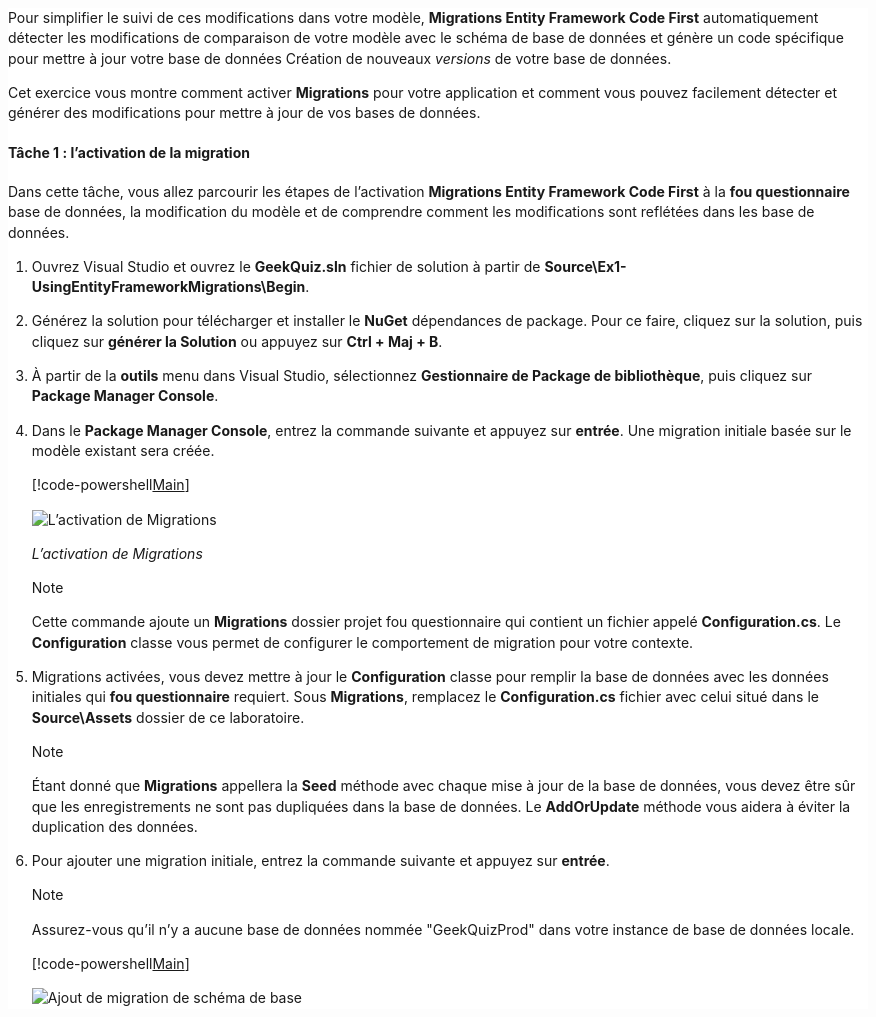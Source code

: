 Pour simplifier le suivi de ces modifications dans votre modèle, **Migrations Entity Framework Code First** automatiquement détecter les modifications de comparaison de votre modèle avec le schéma de base de données et génère un code spécifique pour mettre à jour votre base de données Création de nouveaux *versions* de votre base de données.

Cet exercice vous montre comment activer **Migrations** pour votre application et comment vous pouvez facilement détecter et générer des modifications pour mettre à jour de vos bases de données.

<a id="Ex1Task1"></a>
#### <a name="task-1--enabling-migrations"></a>Tâche 1 : l’activation de la migration

Dans cette tâche, vous allez parcourir les étapes de l’activation **Migrations Entity Framework Code First** à la **fou questionnaire** base de données, la modification du modèle et de comprendre comment les modifications sont reflétées dans les base de données.

1. Ouvrez Visual Studio et ouvrez le **GeekQuiz.sln** fichier de solution à partir de **Source\Ex1-UsingEntityFrameworkMigrations\Begin**.
2. Générez la solution pour télécharger et installer le **NuGet** dépendances de package. Pour ce faire, cliquez sur la solution, puis cliquez sur **générer la Solution** ou appuyez sur **Ctrl + Maj + B**.
3. À partir de la **outils** menu dans Visual Studio, sélectionnez **Gestionnaire de Package de bibliothèque**, puis cliquez sur **Package Manager Console**.
4. Dans le **Package Manager Console**, entrez la commande suivante et appuyez sur **entrée**. Une migration initiale basée sur le modèle existant sera créée.

    [!code-powershell[Main](maintainable-azure-websites-managing-change-and-scale/samples/sample1.ps1)]

    ![L’activation de Migrations](maintainable-azure-websites-managing-change-and-scale/_static/image1.png "autorisant la migration")

    *L’activation de Migrations*

    > [!NOTE]
    > Cette commande ajoute un **Migrations** dossier projet fou questionnaire qui contient un fichier appelé **Configuration.cs**. Le **Configuration** classe vous permet de configurer le comportement de migration pour votre contexte.
5. Migrations activées, vous devez mettre à jour le **Configuration** classe pour remplir la base de données avec les données initiales qui **fou questionnaire** requiert. Sous **Migrations**, remplacez le **Configuration.cs** fichier avec celui situé dans le **Source\Assets** dossier de ce laboratoire.

    > [!NOTE]
    > Étant donné que **Migrations** appellera la **Seed** méthode avec chaque mise à jour de la base de données, vous devez être sûr que les enregistrements ne sont pas dupliquées dans la base de données. Le **AddOrUpdate** méthode vous aidera à éviter la duplication des données.
6. Pour ajouter une migration initiale, entrez la commande suivante et appuyez sur **entrée**.

    > [!NOTE]
    > Assurez-vous qu’il n’y a aucune base de données nommée &quot;GeekQuizProd&quot; dans votre instance de base de données locale.

    [!code-powershell[Main](maintainable-azure-websites-managing-change-and-scale/samples/sample2.ps1)]

    ![Ajout de migration de schéma de base](maintainable-azure-websites-managing-change-and-scale/_static/image2.png "migration de schéma de base d’ajout")
